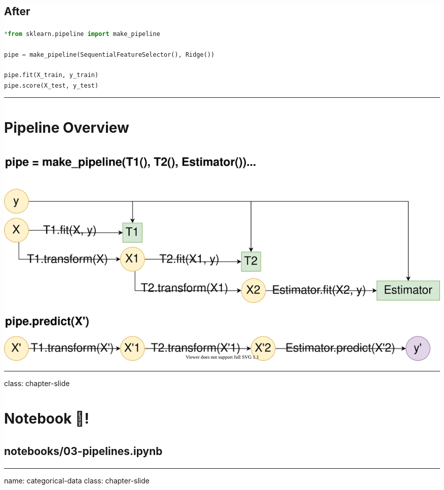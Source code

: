 ## After

```py
*from sklearn.pipeline import make_pipeline

pipe = make_pipeline(SequentialFeatureSelector(), Ridge())

pipe.fit(X_train, y_train)
pipe.score(X_test, y_test)
```

---

# Pipeline Overview

![](images/pipeline.svg)

---

class: chapter-slide

# Notebook 📕!
## notebooks/03-pipelines.ipynb

---

name: categorical-data
class: chapter-slide

